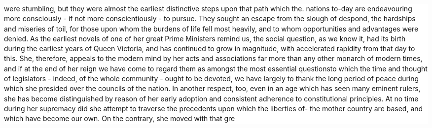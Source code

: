 were stumbling, but they were almost the earliest distinctive steps upon that path which the. nations to-day are endeavouring more consciously - if not more conscientiously - to pursue. They sought an escape from the slough of despond, the hardships and miseries of toil, for those upon whom the burdens of life fell most heavily, and to whom opportunities and advantages were denied. As the earliest novels of one of her great Prime Ministers remind us, the social question, as we know it, had its birth during the earliest years of Queen Victoria, and has continued to grow in magnitude, with accelerated rapidity from that day to this. She, therefore, appeals to the modern mind by her acts and associations far more than any other monarch of modern times, and if at the end of her reign we have come to regard them as amongst the most essential questionsto which the time and thought of legislators - indeed, of the whole community - ought to be devoted, we have largely to thank the long period of peace during which she presided over the councils of the nation. In another respect, too, even in an age which has seen many eminent rulers, she has become distinguished by reason of her early adoption and consistent adherence to constitutional principles. At no time during her supremacy did she attempt to traverse the precedents upon which the liberties of- the mother country are based, and which have become our own. On the contrary, she moved with that gre